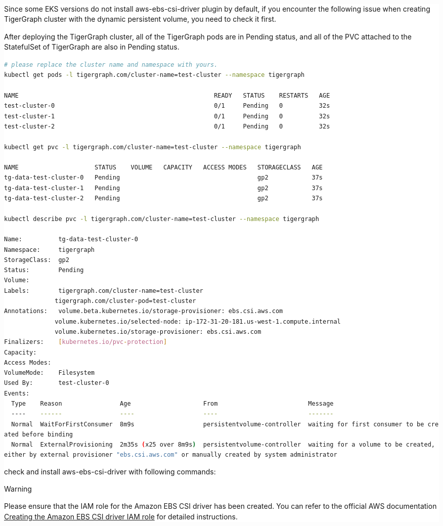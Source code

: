  Since some EKS versions do not install aws-ebs-csi-driver plugin by default, if you encounter the following issue when creating TigerGraph cluster with the dynamic persistent volume, you need to check it first.

  After deploying the TigerGraph cluster, all of the TigerGraph pods are in Pending status, and all of the PVC attached to the StatefulSet of TigerGraph are also in Pending status.

  ```bash
  # please replace the cluster name and namespace with yours.
  kubectl get pods -l tigergraph.com/cluster-name=test-cluster --namespace tigergraph

  NAME                                                      READY   STATUS    RESTARTS   AGE
  test-cluster-0                                            0/1     Pending   0          32s
  test-cluster-1                                            0/1     Pending   0          32s
  test-cluster-2                                            0/1     Pending   0          32s

  kubectl get pvc -l tigergraph.com/cluster-name=test-cluster --namespace tigergraph

  NAME                     STATUS    VOLUME   CAPACITY   ACCESS MODES   STORAGECLASS   AGE
  tg-data-test-cluster-0   Pending                                      gp2            37s
  tg-data-test-cluster-1   Pending                                      gp2            37s
  tg-data-test-cluster-2   Pending                                      gp2            37s

  kubectl describe pvc -l tigergraph.com/cluster-name=test-cluster --namespace tigergraph

  Name:          tg-data-test-cluster-0
  Namespace:     tigergraph
  StorageClass:  gp2
  Status:        Pending
  Volume:
  Labels:        tigergraph.com/cluster-name=test-cluster
                tigergraph.com/cluster-pod=test-cluster
  Annotations:   volume.beta.kubernetes.io/storage-provisioner: ebs.csi.aws.com
                volume.kubernetes.io/selected-node: ip-172-31-20-181.us-west-1.compute.internal
                volume.kubernetes.io/storage-provisioner: ebs.csi.aws.com
  Finalizers:    [kubernetes.io/pvc-protection]
  Capacity:
  Access Modes:
  VolumeMode:    Filesystem
  Used By:       test-cluster-0
  Events:
    Type    Reason                Age                    From                         Message
    ----    ------                ----                   ----                         -------
    Normal  WaitForFirstConsumer  8m9s                   persistentvolume-controller  waiting for first consumer to be created before binding
    Normal  ExternalProvisioning  2m35s (x25 over 8m9s)  persistentvolume-controller  waiting for a volume to be created, either by external provisioner "ebs.csi.aws.com" or manually created by system administrator
  ```

  check and install aws-ebs-csi-driver with following commands:

  > [!WARNING]
  > Please ensure that the IAM role for the Amazon EBS CSI driver has been created. You can refer to the official AWS documentation [Creating the Amazon EBS CSI driver IAM role](https://docs.aws.amazon.com/eks/latest/userguide/csi-iam-role.html) for detailed instructions.
